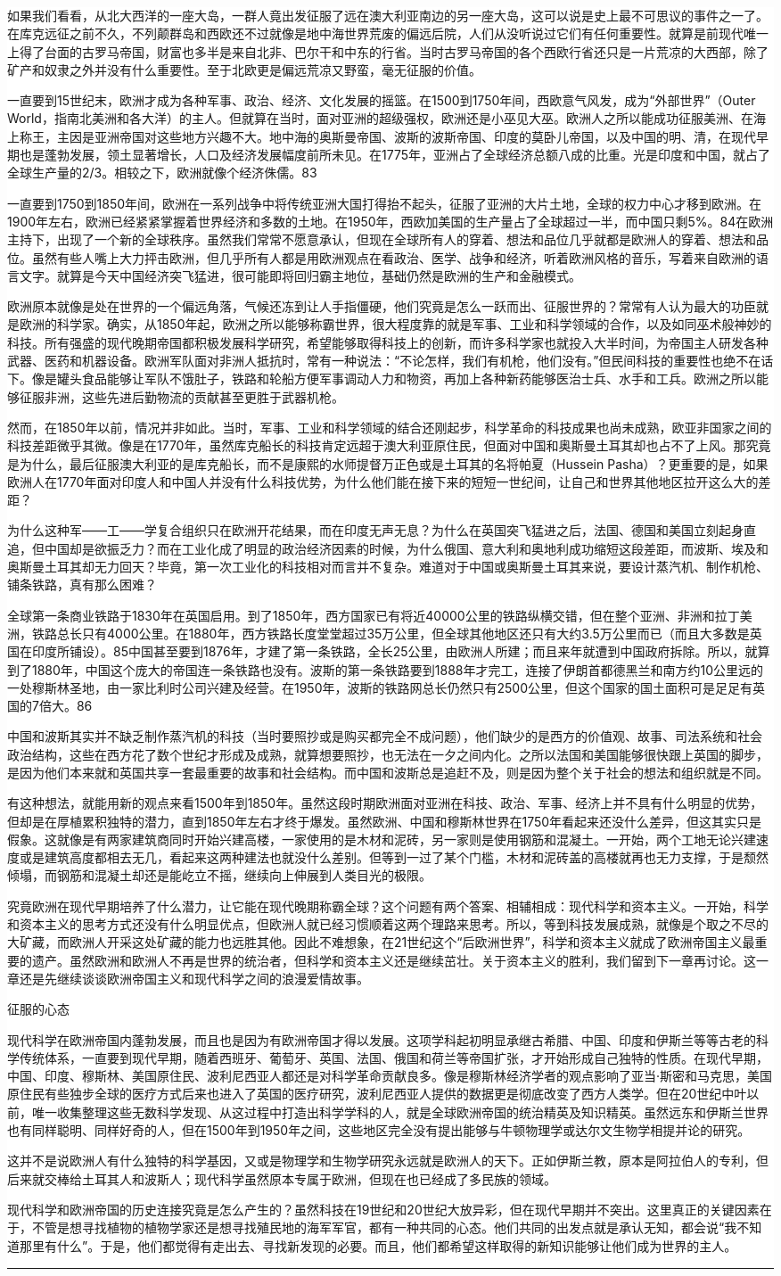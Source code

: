 
如果我们看看，从北大西洋的一座大岛，一群人竟出发征服了远在澳大利亚南边的另一座大岛，这可以说是史上最不可思议的事件之一了。在库克远征之前不久，不列颠群岛和西欧还不过就像是地中海世界荒废的偏远后院，人们从没听说过它们有任何重要性。就算是前现代唯一上得了台面的古罗马帝国，财富也多半是来自北非、巴尔干和中东的行省。当时古罗马帝国的各个西欧行省还只是一片荒凉的大西部，除了矿产和奴隶之外并没有什么重要性。至于北欧更是偏远荒凉又野蛮，毫无征服的价值。

一直要到15世纪末，欧洲才成为各种军事、政治、经济、文化发展的摇篮。在1500到1750年间，西欧意气风发，成为“外部世界”（Outer World，指南北美洲和各大洋）的主人。但就算在当时，面对亚洲的超级强权，欧洲还是小巫见大巫。欧洲人之所以能成功征服美洲、在海上称王，主因是亚洲帝国对这些地方兴趣不大。地中海的奥斯曼帝国、波斯的波斯帝国、印度的莫卧儿帝国，以及中国的明、清，在现代早期也是蓬勃发展，领土显著增长，人口及经济发展幅度前所未见。在1775年，亚洲占了全球经济总额八成的比重。光是印度和中国，就占了全球生产量的2/3。相较之下，欧洲就像个经济侏儒。83

一直要到1750到1850年间，欧洲在一系列战争中将传统亚洲大国打得抬不起头，征服了亚洲的大片土地，全球的权力中心才移到欧洲。在1900年左右，欧洲已经紧紧掌握着世界经济和多数的土地。在1950年，西欧加美国的生产量占了全球超过一半，而中国只剩5%。84在欧洲主持下，出现了一个新的全球秩序。虽然我们常常不愿意承认，但现在全球所有人的穿着、想法和品位几乎就都是欧洲人的穿着、想法和品位。虽然有些人嘴上大力抨击欧洲，但几乎所有人都是用欧洲观点在看政治、医学、战争和经济，听着欧洲风格的音乐，写着来自欧洲的语言文字。就算是今天中国经济突飞猛进，很可能即将回归霸主地位，基础仍然是欧洲的生产和金融模式。

欧洲原本就像是处在世界的一个偏远角落，气候还冻到让人手指僵硬，他们究竟是怎么一跃而出、征服世界的？常常有人认为最大的功臣就是欧洲的科学家。确实，从1850年起，欧洲之所以能够称霸世界，很大程度靠的就是军事、工业和科学领域的合作，以及如同巫术般神妙的科技。所有强盛的现代晚期帝国都积极发展科学研究，希望能够取得科技上的创新，而许多科学家也就投入大半时间，为帝国主人研发各种武器、医药和机器设备。欧洲军队面对非洲人抵抗时，常有一种说法：“不论怎样，我们有机枪，他们没有。”但民间科技的重要性也绝不在话下。像是罐头食品能够让军队不饿肚子，铁路和轮船方便军事调动人力和物资，再加上各种新药能够医治士兵、水手和工兵。欧洲之所以能够征服非洲，这些先进后勤物流的贡献甚至更胜于武器机枪。

然而，在1850年以前，情况并非如此。当时，军事、工业和科学领域的结合还刚起步，科学革命的科技成果也尚未成熟，欧亚非国家之间的科技差距微乎其微。像是在1770年，虽然库克船长的科技肯定远超于澳大利亚原住民，但面对中国和奥斯曼土耳其却也占不了上风。那究竟是为什么，最后征服澳大利亚的是库克船长，而不是康熙的水师提督万正色或是土耳其的名将帕夏（Hussein Pasha）？更重要的是，如果欧洲人在1770年面对印度人和中国人并没有什么科技优势，为什么他们能在接下来的短短一世纪间，让自己和世界其他地区拉开这么大的差距？

为什么这种军——工——学复合组织只在欧洲开花结果，而在印度无声无息？为什么在英国突飞猛进之后，法国、德国和美国立刻起身直追，但中国却是欲振乏力？而在工业化成了明显的政治经济因素的时候，为什么俄国、意大利和奥地利成功缩短这段差距，而波斯、埃及和奥斯曼土耳其却无力回天？毕竟，第一次工业化的科技相对而言并不复杂。难道对于中国或奥斯曼土耳其来说，要设计蒸汽机、制作机枪、铺条铁路，真有那么困难？

全球第一条商业铁路于1830年在英国启用。到了1850年，西方国家已有将近40000公里的铁路纵横交错，但在整个亚洲、非洲和拉丁美洲，铁路总长只有4000公里。在1880年，西方铁路长度堂堂超过35万公里，但全球其他地区还只有大约3.5万公里而已（而且大多数是英国在印度所铺设）。85中国甚至要到1876年，才建了第一条铁路，全长25公里，由欧洲人所建；而且来年就遭到中国政府拆除。所以，就算到了1880年，中国这个庞大的帝国连一条铁路也没有。波斯的第一条铁路要到1888年才完工，连接了伊朗首都德黑兰和南方约10公里远的一处穆斯林圣地，由一家比利时公司兴建及经营。在1950年，波斯的铁路网总长仍然只有2500公里，但这个国家的国土面积可是足足有英国的7倍大。86

中国和波斯其实并不缺乏制作蒸汽机的科技（当时要照抄或是购买都完全不成问题），他们缺少的是西方的价值观、故事、司法系统和社会政治结构，这些在西方花了数个世纪才形成及成熟，就算想要照抄，也无法在一夕之间内化。之所以法国和美国能够很快跟上英国的脚步，是因为他们本来就和英国共享一套最重要的故事和社会结构。而中国和波斯总是追赶不及，则是因为整个关于社会的想法和组织就是不同。

有这种想法，就能用新的观点来看1500年到1850年。虽然这段时期欧洲面对亚洲在科技、政治、军事、经济上并不具有什么明显的优势，但却是在厚植累积独特的潜力，直到1850年左右才终于爆发。虽然欧洲、中国和穆斯林世界在1750年看起来还没什么差异，但这其实只是假象。这就像是有两家建筑商同时开始兴建高楼，一家使用的是木材和泥砖，另一家则是使用钢筋和混凝土。一开始，两个工地无论兴建速度或是建筑高度都相去无几，看起来这两种建法也就没什么差别。但等到一过了某个门槛，木材和泥砖盖的高楼就再也无力支撑，于是颓然倾塌，而钢筋和混凝土却还是能屹立不摇，继续向上伸展到人类目光的极限。

究竟欧洲在现代早期培养了什么潜力，让它能在现代晚期称霸全球？这个问题有两个答案、相辅相成：现代科学和资本主义。一开始，科学和资本主义的思考方式还没有什么明显优点，但欧洲人就已经习惯顺着这两个理路来思考。所以，等到科技发展成熟，就像是个取之不尽的大矿藏，而欧洲人开采这处矿藏的能力也远胜其他。因此不难想象，在21世纪这个“后欧洲世界”，科学和资本主义就成了欧洲帝国主义最重要的遗产。虽然欧洲和欧洲人不再是世界的统治者，但科学和资本主义还是继续茁壮。关于资本主义的胜利，我们留到下一章再讨论。这一章还是先继续谈谈欧洲帝国主义和现代科学之间的浪漫爱情故事。





征服的心态



现代科学在欧洲帝国内蓬勃发展，而且也是因为有欧洲帝国才得以发展。这项学科起初明显承继古希腊、中国、印度和伊斯兰等等古老的科学传统体系，一直要到现代早期，随着西班牙、葡萄牙、英国、法国、俄国和荷兰等帝国扩张，才开始形成自己独特的性质。在现代早期，中国、印度、穆斯林、美国原住民、波利尼西亚人都还是对科学革命贡献良多。像是穆斯林经济学者的观点影响了亚当·斯密和马克思，美国原住民有些独步全球的医疗方式后来也进入了英国的医疗研究，波利尼西亚人提供的数据更是彻底改变了西方人类学。但在20世纪中叶以前，唯一收集整理这些无数科学发现、从这过程中打造出科学学科的人，就是全球欧洲帝国的统治精英及知识精英。虽然远东和伊斯兰世界也有同样聪明、同样好奇的人，但在1500年到1950年之间，这些地区完全没有提出能够与牛顿物理学或达尔文生物学相提并论的研究。

这并不是说欧洲人有什么独特的科学基因，又或是物理学和生物学研究永远就是欧洲人的天下。正如伊斯兰教，原本是阿拉伯人的专利，但后来就交棒给土耳其人和波斯人；现代科学虽然原本专属于欧洲，但现在也已经成了多民族的领域。

现代科学和欧洲帝国的历史连接究竟是怎么产生的？虽然科技在19世纪和20世纪大放异彩，但在现代早期并不突出。这里真正的关键因素在于，不管是想寻找植物的植物学家还是想寻找殖民地的海军军官，都有一种共同的心态。他们共同的出发点就是承认无知，都会说“我不知道那里有什么”。于是，他们都觉得有走出去、寻找新发现的必要。而且，他们都希望这样取得的新知识能够让他们成为世界的主人。

* * *
